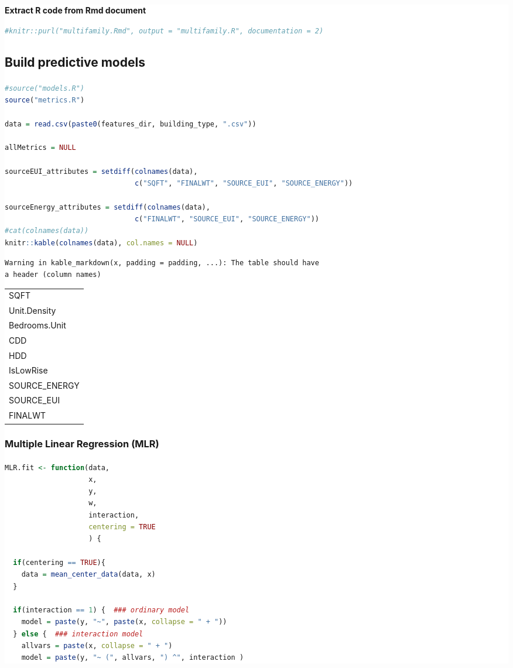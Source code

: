 **Extract R code from Rmd document**

``` r
#knitr::purl("multifamily.Rmd", output = "multifamily.R", documentation = 2)
```

Build predictive models
-----------------------

``` r
#source("models.R")
source("metrics.R")

data = read.csv(paste0(features_dir, building_type, ".csv"))

allMetrics = NULL

sourceEUI_attributes = setdiff(colnames(data),
                               c("SQFT", "FINALWT", "SOURCE_EUI", "SOURCE_ENERGY"))

sourceEnergy_attributes = setdiff(colnames(data), 
                               c("FINALWT", "SOURCE_EUI", "SOURCE_ENERGY"))
#cat(colnames(data))
knitr::kable(colnames(data), col.names = NULL)
```

    Warning in kable_markdown(x, padding = padding, ...): The table should have
    a header (column names)

|                |
|:---------------|
| SQFT           |
| Unit.Density   |
| Bedrooms.Unit  |
| CDD            |
| HDD            |
| IsLowRise      |
| SOURCE\_ENERGY |
| SOURCE\_EUI    |
| FINALWT        |

### Multiple Linear Regression (MLR)

``` r
MLR.fit <- function(data, 
                    x, 
                    y, 
                    w, 
                    interaction,
                    centering = TRUE 
                    ) {
  
  if(centering == TRUE){
    data = mean_center_data(data, x)  
  }
  
  if(interaction == 1) {  ### ordinary model
    model = paste(y, "~", paste(x, collapse = " + "))  
  } else {  ### interaction model
    allvars = paste(x, collapse = " + ")
    model = paste(y, "~ (", allvars, ") ^", interaction )
```
